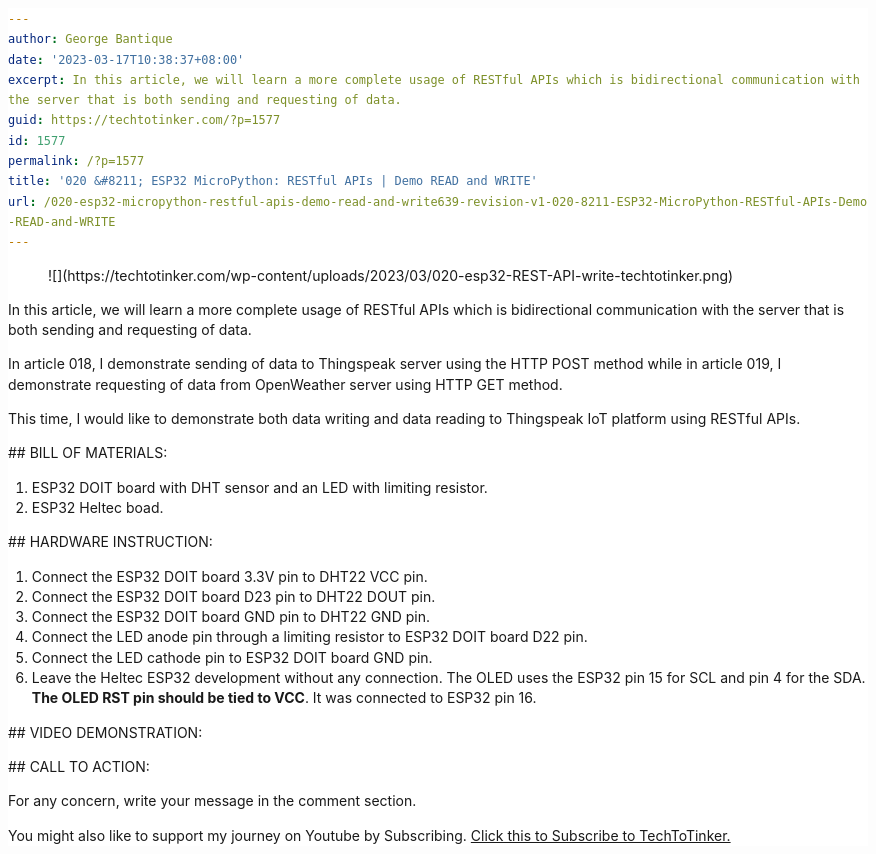 ```yaml
---
author: George Bantique
date: '2023-03-17T10:38:37+08:00'
excerpt: In this article, we will learn a more complete usage of RESTful APIs which is bidirectional communication with the server that is both sending and requesting of data.
guid: https://techtotinker.com/?p=1577
id: 1577
permalink: /?p=1577
title: '020 &#8211; ESP32 MicroPython: RESTful APIs | Demo READ and WRITE'
url: /020-esp32-micropython-restful-apis-demo-read-and-write639-revision-v1-020-8211-ESP32-MicroPython-RESTful-APIs-Demo-READ-and-WRITE
---
```



<figure class="wp-block-image size-full">![](https://techtotinker.com/wp-content/uploads/2023/03/020-esp32-REST-API-write-techtotinker.png)</figure>In this article, we will learn a more complete usage of RESTful APIs which is bidirectional communication with the server that is both sending and requesting of data.

In article 018, I demonstrate sending of data to Thingspeak server using the HTTP POST method while in article 019, I demonstrate requesting of data from OpenWeather server using HTTP GET method.

This time, I would like to demonstrate both data writing and data reading to Thingspeak IoT platform using RESTful APIs.

<div> </div>## BILL OF MATERIALS:

1. ESP32 DOIT board with DHT sensor and an LED with limiting resistor.
2. ESP32 Heltec boad.

<div> </div>## HARDWARE INSTRUCTION:

1. Connect the ESP32 DOIT board 3.3V pin to DHT22 VCC pin.
2. Connect the ESP32 DOIT board D23 pin to DHT22 DOUT pin.
3. Connect the ESP32 DOIT board GND pin to DHT22 GND pin.
4. Connect the LED anode pin through a limiting resistor to ESP32 DOIT board D22 pin.
5. Connect the LED cathode pin to ESP32 DOIT board GND pin.
6. Leave the Heltec ESP32 development without any connection. The OLED uses the ESP32 pin 15 for SCL and pin 4 for the SDA. **The OLED RST pin should be tied to VCC**. It was connected to ESP32 pin 16.

<div> </div>## VIDEO DEMONSTRATION:

<figure class="wp-block-embed is-type-video is-provider-youtube wp-block-embed-youtube wp-embed-aspect-16-9 wp-has-aspect-ratio"><div class="wp-block-embed__wrapper"><iframe allow="accelerometer; autoplay; clipboard-write; encrypted-media; gyroscope; picture-in-picture; web-share" allowfullscreen="" frameborder="0" height="281" loading="lazy" src="https://www.youtube.com/embed/GZh5pF5yKM0?feature=oembed" title="020 - ESP32 MicroPython: RESTful APIs Bidirectional Communication" width="500"></iframe></div></figure><div> </div>## CALL TO ACTION:

For any concern, write your message in the comment section.

You might also like to support my journey on Youtube by Subscribing. [Click this to Subscribe to TechToTinker.](https://www.youtube.com/c/TechToTinker?sub_confirmation=1)
